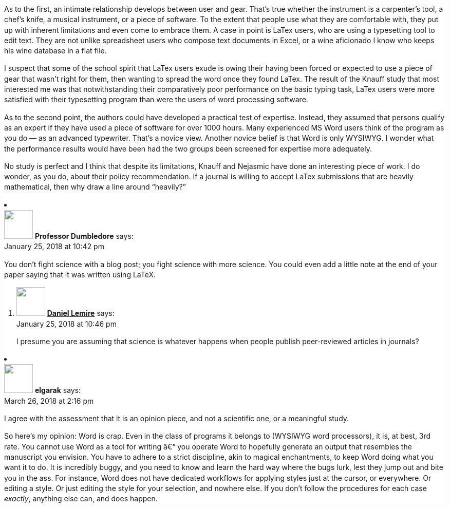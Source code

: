 <p>As to the first, an intimate relationship develops between user and gear. That&rsquo;s true whether the instrument is a carpenter&rsquo;s tool, a chef&rsquo;s knife, a musical instrument, or a piece of software. To the extent that people use what they are comfortable with, they put up with inherent limitations and even come to embrace them. A case in point is LaTex users, who are using a typesetting tool to edit text. They are not unlike spreadsheet users who compose text documents in Excel, or a wine aficionado I know who keeps his wine database in a flat file. </p>
<p>I suspect that some of the school spirit that LaTex users exude is owing their having been forced or expected to use a piece of gear that wasn&rsquo;t right for them, then wanting to spread the word once they found LaTex. The result of the Knauff study that most interested me was that notwithstanding their comparatively poor performance on the basic typing task, LaTex users were more satisfied with their typesetting program than were the users of word processing software.</p>
<p>As to the second point, the authors could have developed a practical test of expertise. Instead, they assumed that persons qualify as an expert if they have used a piece of software for over 1000 hours. Many experienced MS Word users think of the program as you do &#8212; as an advanced typewriter. That&rsquo;s a novice view. Another novice belief is that Word is only WYSIWYG. I wonder what the performance results would have been had the two groups been screened for expertise more adequately.</p>
<p>No study is perfect and I think that despite its limitations, Knauff and Nejasmic have done an interesting piece of work. I do wonder, as you do, about their policy recommendation. If a journal is willing to accept LaTex submissions that are heavily mathematical, then why draw a line around &ldquo;heavily?&rdquo;</p>
</div>
</li>
<li id="comment-295620" class="comment even thread-even depth-1 parent">
<div class="comment-author vcard">
<img alt src="https://secure.gravatar.com/avatar/892540f4cc4431d14a848e4cf9914130?s=56&#038;d=mm&#038;r=g" srcset="https://secure.gravatar.com/avatar/892540f4cc4431d14a848e4cf9914130?s=112&#038;d=mm&#038;r=g 2x" class="avatar avatar-56 photo" height="56" width="56" loading="lazy" decoding="async" /> <b class="fn">Professor Dumbledore</b> <span class="says">says:</span> </div>
<div class="comment-metadata"><time datetime="2018-01-25T22:42:04+00:00">January 25, 2018 at 10:42 pm</time></a> </div>
<div class="comment-content">
<p>You don&rsquo;t fight science with a blog post; you fight science with more science. You could even add a little note at the end of your paper saying that it was written using LaTeX.</p>
</div>
<ol class="children">
<li id="comment-295621" class="comment byuser comment-author-lemire bypostauthor odd alt depth-2">
<div class="comment-author vcard">
<img alt src="https://secure.gravatar.com/avatar/2ca999bef9535950f5b84281a4dab006?s=56&#038;d=mm&#038;r=g" srcset="https://secure.gravatar.com/avatar/2ca999bef9535950f5b84281a4dab006?s=112&#038;d=mm&#038;r=g 2x" class="avatar avatar-56 photo" height="56" width="56" loading="lazy" decoding="async" /> <b class="fn"><a href="https://lemire.me/en/" class="url" rel="ugc">Daniel Lemire</a></b> <span class="says">says:</span> </div>
<div class="comment-metadata"><time datetime="2018-01-25T22:46:44+00:00">January 25, 2018 at 10:46 pm</time></a> </div>
<div class="comment-content">
<p>I presume you are assuming that science is whatever happens when people publish peer-reviewed articles in journals?</p>
</div>
</li>
</ol>
</li>
<li id="comment-299430" class="comment even thread-odd thread-alt depth-1">
<div class="comment-author vcard">
<img alt src="https://secure.gravatar.com/avatar/0711c1315d430663d9c3a611ee139996?s=56&#038;d=mm&#038;r=g" srcset="https://secure.gravatar.com/avatar/0711c1315d430663d9c3a611ee139996?s=112&#038;d=mm&#038;r=g 2x" class="avatar avatar-56 photo" height="56" width="56" loading="lazy" decoding="async" /> <b class="fn">elgarak</b> <span class="says">says:</span> </div>
<div class="comment-metadata"><time datetime="2018-03-26T14:16:37+00:00">March 26, 2018 at 2:16 pm</time></a> </div>
<div class="comment-content">
<p>I agree with the assessment that it is an opinion piece, and not a scientific one, or a meaningful study.</p>
<p>So here&rsquo;s my opinion: Word is crap. Even in the class of programs it belongs to (WYSIWYG word processors), it is, at best, 3rd rate. You cannot use Word as a tool for writing â€“ you operate Word to hopefully generate an output that resembles the manuscript you envision. You have to adhere to a strict discipline, akin to magical enchantments, to keep Word doing what you want it to do. It is incredibly buggy, and you need to know and learn the hard way where the bugs lurk, lest they jump out and bite you in the ass. For instance, Word does not have dedicated workflows for applying styles just at the cursor, or everywhere. Or editing a style. Or just editing the style for your selection, and nowhere else. If you don&rsquo;t follow the procedures for each case <em>exactly</em>, anything else can, and does happen.</p>